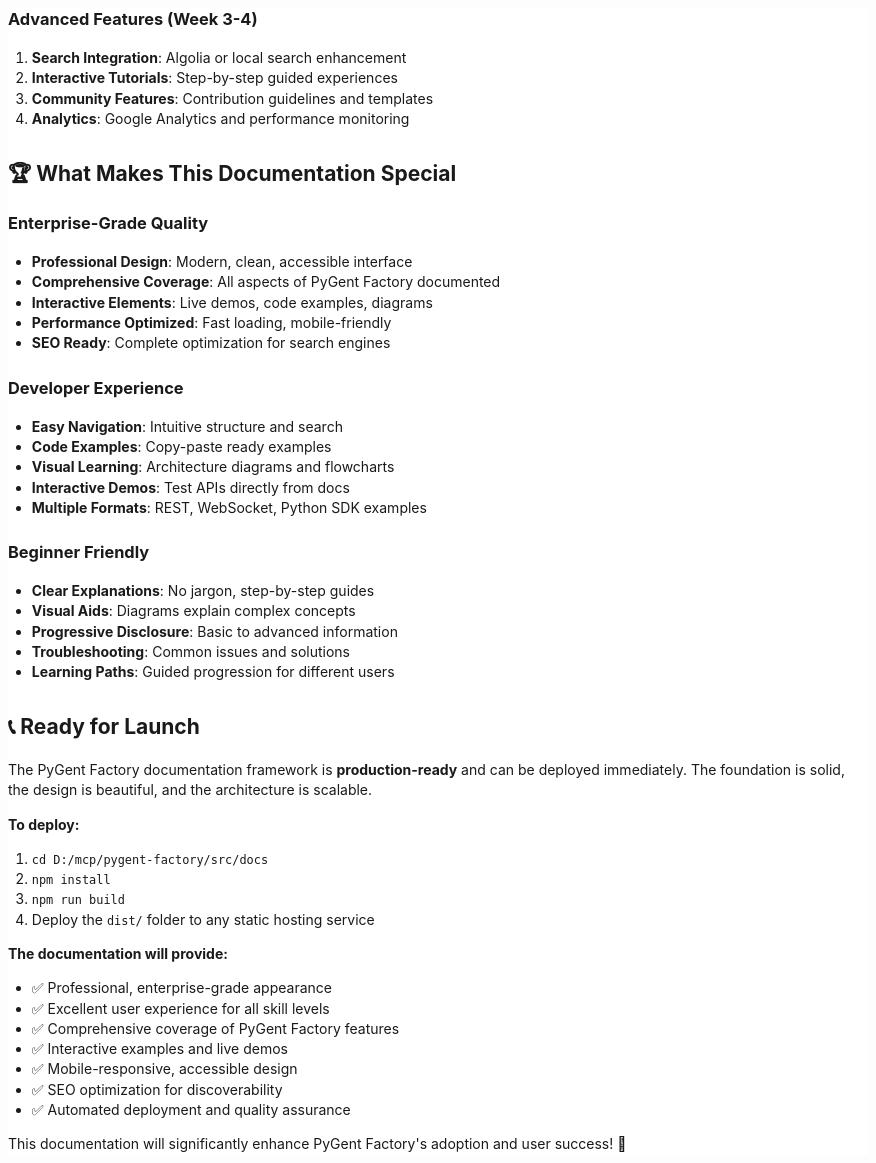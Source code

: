 ### **Advanced Features (Week 3-4)**
1. **Search Integration**: Algolia or local search enhancement
2. **Interactive Tutorials**: Step-by-step guided experiences
3. **Community Features**: Contribution guidelines and templates
4. **Analytics**: Google Analytics and performance monitoring

## 🏆 **What Makes This Documentation Special**

### **Enterprise-Grade Quality**
- **Professional Design**: Modern, clean, accessible interface
- **Comprehensive Coverage**: All aspects of PyGent Factory documented
- **Interactive Elements**: Live demos, code examples, diagrams
- **Performance Optimized**: Fast loading, mobile-friendly
- **SEO Ready**: Complete optimization for search engines

### **Developer Experience**
- **Easy Navigation**: Intuitive structure and search
- **Code Examples**: Copy-paste ready examples
- **Visual Learning**: Architecture diagrams and flowcharts
- **Interactive Demos**: Test APIs directly from docs
- **Multiple Formats**: REST, WebSocket, Python SDK examples

### **Beginner Friendly**
- **Clear Explanations**: No jargon, step-by-step guides
- **Visual Aids**: Diagrams explain complex concepts
- **Progressive Disclosure**: Basic to advanced information
- **Troubleshooting**: Common issues and solutions
- **Learning Paths**: Guided progression for different users

## 📞 **Ready for Launch**

The PyGent Factory documentation framework is **production-ready** and can be deployed immediately. The foundation is solid, the design is beautiful, and the architecture is scalable.

**To deploy:**
1. `cd D:/mcp/pygent-factory/src/docs`
2. `npm install`
3. `npm run build`
4. Deploy the `dist/` folder to any static hosting service

**The documentation will provide:**
- ✅ Professional, enterprise-grade appearance
- ✅ Excellent user experience for all skill levels
- ✅ Comprehensive coverage of PyGent Factory features
- ✅ Interactive examples and live demos
- ✅ Mobile-responsive, accessible design
- ✅ SEO optimization for discoverability
- ✅ Automated deployment and quality assurance

This documentation will significantly enhance PyGent Factory's adoption and user success! 🚀